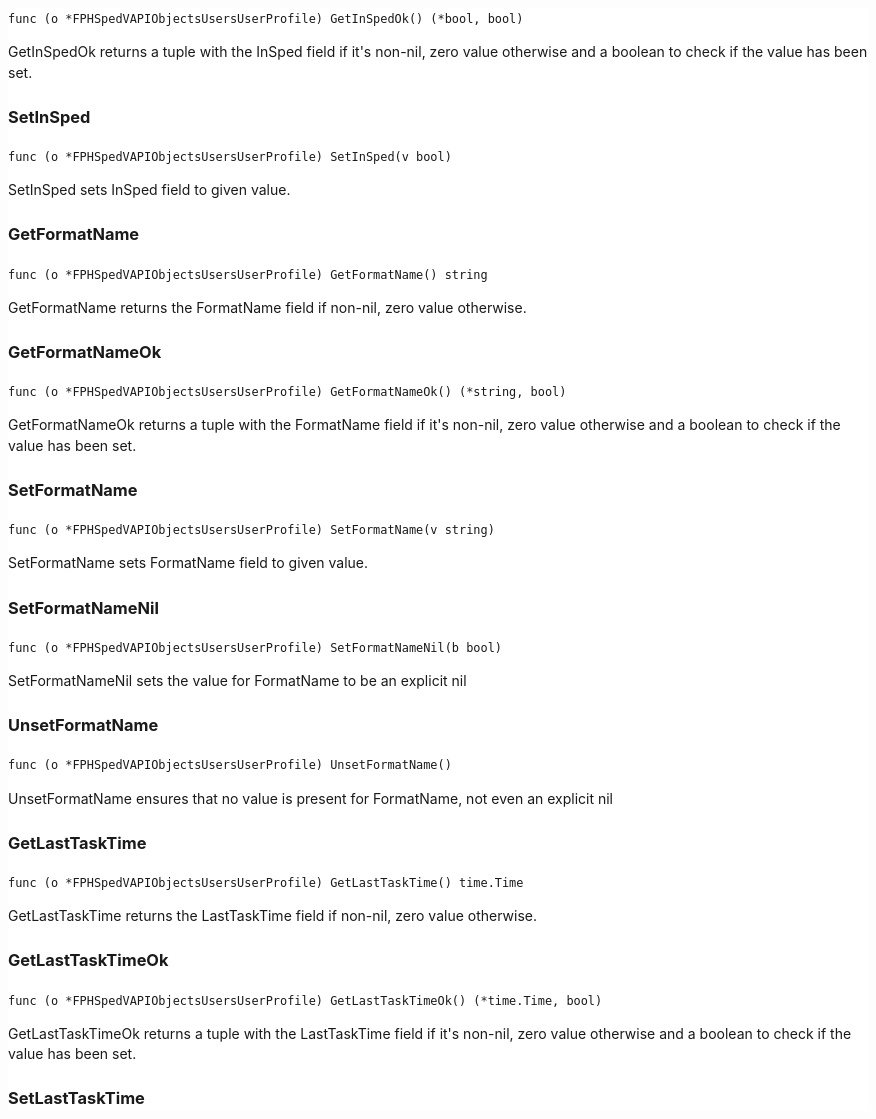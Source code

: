`func (o *FPHSpedVAPIObjectsUsersUserProfile) GetInSpedOk() (*bool, bool)`

GetInSpedOk returns a tuple with the InSped field if it's non-nil, zero value otherwise
and a boolean to check if the value has been set.

### SetInSped

`func (o *FPHSpedVAPIObjectsUsersUserProfile) SetInSped(v bool)`

SetInSped sets InSped field to given value.


### GetFormatName

`func (o *FPHSpedVAPIObjectsUsersUserProfile) GetFormatName() string`

GetFormatName returns the FormatName field if non-nil, zero value otherwise.

### GetFormatNameOk

`func (o *FPHSpedVAPIObjectsUsersUserProfile) GetFormatNameOk() (*string, bool)`

GetFormatNameOk returns a tuple with the FormatName field if it's non-nil, zero value otherwise
and a boolean to check if the value has been set.

### SetFormatName

`func (o *FPHSpedVAPIObjectsUsersUserProfile) SetFormatName(v string)`

SetFormatName sets FormatName field to given value.


### SetFormatNameNil

`func (o *FPHSpedVAPIObjectsUsersUserProfile) SetFormatNameNil(b bool)`

 SetFormatNameNil sets the value for FormatName to be an explicit nil

### UnsetFormatName
`func (o *FPHSpedVAPIObjectsUsersUserProfile) UnsetFormatName()`

UnsetFormatName ensures that no value is present for FormatName, not even an explicit nil
### GetLastTaskTime

`func (o *FPHSpedVAPIObjectsUsersUserProfile) GetLastTaskTime() time.Time`

GetLastTaskTime returns the LastTaskTime field if non-nil, zero value otherwise.

### GetLastTaskTimeOk

`func (o *FPHSpedVAPIObjectsUsersUserProfile) GetLastTaskTimeOk() (*time.Time, bool)`

GetLastTaskTimeOk returns a tuple with the LastTaskTime field if it's non-nil, zero value otherwise
and a boolean to check if the value has been set.

### SetLastTaskTime
